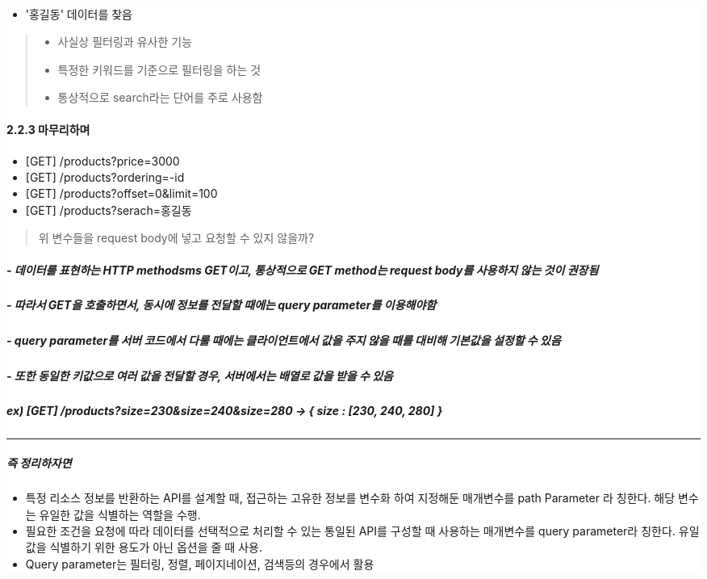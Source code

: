 - '홍길동' 데이터를 찾음
> - 사실상 필터링과 유사한 기능
> 
> - 특정한 키워드를 기준으로 필터링을 하는 것
> 
> - 통상적으로 search라는 단어를 주로 사용함

#### 2.2.3  마무리하며

- [GET] /products?price=3000
- [GET] /products?ordering=-id
- [GET] /products?offset=0&limit=100
- [GET] /products?serach=홍길동

> 위 변수들을 request body에 넣고 요청할 수 있지 않을까?
##### - 데이터를 표현하는 HTTP methodsms GET이고, 통상적으로 GET method는 request body를 사용하지 않는 것이 권장됨
##### - 따라서  GET을 호출하면서, 동시에 정보를 전달할 때에는 query parameter를 이용해야함
##### - query parameter를 서버 코드에서 다룰 때에는 클라이언트에서 값을 주지 않을 때를 대비해 기본값을 설정할 수 있음
##### - 또한 동일한 키값으로 여러 값을 전달할 경우, 서버에서는 배열로 값을 받을 수 있음
##### ex) [GET] /products?size=230&size=240&size=280 → { size : [230, 240, 280] }

--- 

##### 즉 정리하자면
- 특정 리소스 정보를 반환하는 API를 설계할 때, 접근하는 고유한 정보를 변수화 하여 지정해둔 매개변수를 path Parameter 라 칭한다. 해당 변수는 유일한 값을 식별하는 역할을 수행.
- 필요한 조건을 요청에 따라 데이터를 선택적으로 처리할 수 있는 통일된 API를 구성할 때 사용하는 매개변수를 query parameter라 칭한다. 유일 값을 식별하기 위한 용도가 아닌 옵션을 줄 때 사용.
- Query parameter는 필터링, 정렬, 페이지네이션, 검색등의 경우에서 활용
